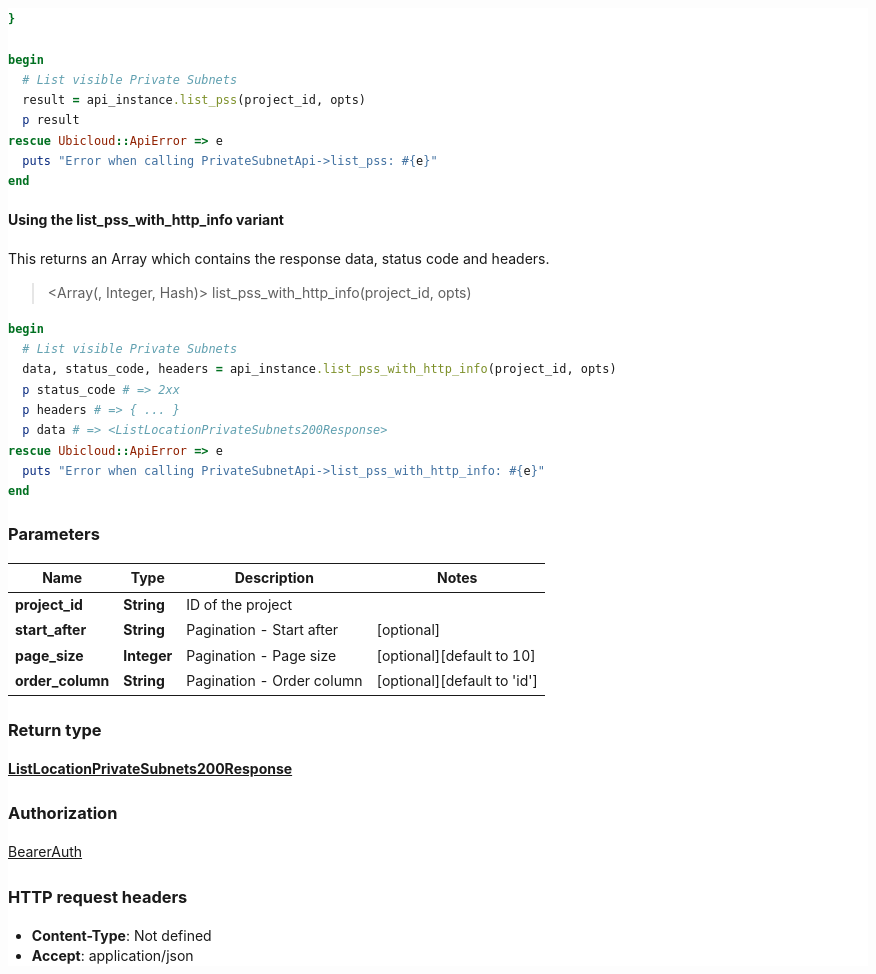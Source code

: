 ```ruby
}

begin
  # List visible Private Subnets
  result = api_instance.list_pss(project_id, opts)
  p result
rescue Ubicloud::ApiError => e
  puts "Error when calling PrivateSubnetApi->list_pss: #{e}"
end
```

#### Using the list_pss_with_http_info variant

This returns an Array which contains the response data, status code and headers.

> <Array(<ListLocationPrivateSubnets200Response>, Integer, Hash)> list_pss_with_http_info(project_id, opts)

```ruby
begin
  # List visible Private Subnets
  data, status_code, headers = api_instance.list_pss_with_http_info(project_id, opts)
  p status_code # => 2xx
  p headers # => { ... }
  p data # => <ListLocationPrivateSubnets200Response>
rescue Ubicloud::ApiError => e
  puts "Error when calling PrivateSubnetApi->list_pss_with_http_info: #{e}"
end
```

### Parameters

| Name | Type | Description | Notes |
| ---- | ---- | ----------- | ----- |
| **project_id** | **String** | ID of the project |  |
| **start_after** | **String** | Pagination - Start after | [optional] |
| **page_size** | **Integer** | Pagination - Page size | [optional][default to 10] |
| **order_column** | **String** | Pagination - Order column | [optional][default to &#39;id&#39;] |

### Return type

[**ListLocationPrivateSubnets200Response**](ListLocationPrivateSubnets200Response.md)

### Authorization

[BearerAuth](../README.md#BearerAuth)

### HTTP request headers

- **Content-Type**: Not defined
- **Accept**: application/json

